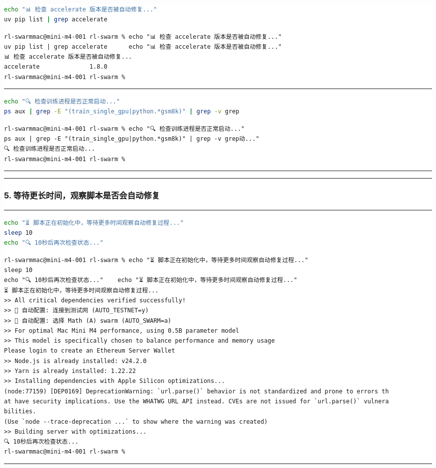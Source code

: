 
```bash
echo "📊 检查 accelerate 版本是否被自动修复..."
uv pip list | grep accelerate
```

```
rl-swarmmac@mini-m4-001 rl-swarm % echo "📊 检查 accelerate 版本是否被自动修复..."
uv pip list | grep accelerate      echo "📊 检查 accelerate 版本是否被自动修复..."
📊 检查 accelerate 版本是否被自动修复...
accelerate              1.8.0
rl-swarmmac@mini-m4-001 rl-swarm %
```

---

```bash
echo "🔍 检查训练进程是否正常启动..."
ps aux | grep -E "(train_single_gpu|python.*gsm8k)" | grep -v grep
```

```
rl-swarmmac@mini-m4-001 rl-swarm % echo "🔍 检查训练进程是否正常启动..."
ps aux | grep -E "(train_single_gpu|python.*gsm8k)" | grep -v grep动..."
🔍 检查训练进程是否正常启动...
rl-swarmmac@mini-m4-001 rl-swarm %
```

---



---

### 5. 等待更长时间，观察脚本是否会自动修复

---

```bash
echo "⏳ 脚本正在初始化中，等待更多时间观察自动修复过程..."
sleep 10
echo "🔍 10秒后再次检查状态..."
```

```
rl-swarmmac@mini-m4-001 rl-swarm % echo "⏳ 脚本正在初始化中，等待更多时间观察自动修复过程..."
sleep 10
echo "🔍 10秒后再次检查状态..."    echo "⏳ 脚本正在初始化中，等待更多时间观察自动修复过程..."
⏳ 脚本正在初始化中，等待更多时间观察自动修复过程...
>> All critical dependencies verified successfully!
>> 🤖 自动配置: 连接到测试网 (AUTO_TESTNET=y)
>> 🤖 自动配置: 选择 Math (A) swarm (AUTO_SWARM=a)
>> For optimal Mac Mini M4 performance, using 0.5B parameter model
>> This model is specifically chosen to balance performance and memory usage
Please login to create an Ethereum Server Wallet
>> Node.js is already installed: v24.2.0
>> Yarn is already installed: 1.22.22
>> Installing dependencies with Apple Silicon optimizations...
(node:77159) [DEP0169] DeprecationWarning: `url.parse()` behavior is not standardized and prone to errors th
at have security implications. Use the WHATWG URL API instead. CVEs are not issued for `url.parse()` vulnera
bilities.
(Use `node --trace-deprecation ...` to show where the warning was created)
>> Building server with optimizations...
🔍 10秒后再次检查状态...
rl-swarmmac@mini-m4-001 rl-swarm %
```

---